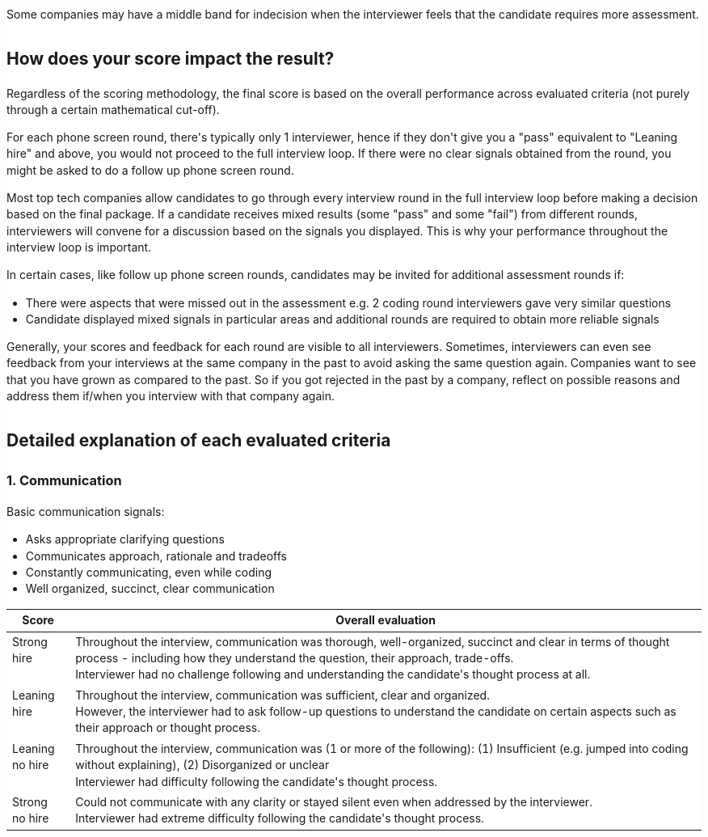 Some companies may have a middle band for indecision when the interviewer feels that the candidate requires more assessment.

<InDocAd />

## How does your score impact the result?

Regardless of the scoring methodology, the final score is based on the overall performance across evaluated criteria (not purely through a certain mathematical cut-off).

For each phone screen round, there's typically only 1 interviewer, hence if they don't give you a "pass" equivalent to "Leaning hire" and above, you would not proceed to the full interview loop. If there were no clear signals obtained from the round, you might be asked to do a follow up phone screen round.

Most top tech companies allow candidates to go through every interview round in the full interview loop before making a decision based on the final package. If a candidate receives mixed results (some "pass" and some "fail") from different rounds, interviewers will convene for a discussion based on the signals you displayed. This is why your performance throughout the interview loop is important.

In certain cases, like follow up phone screen rounds, candidates may be invited for additional assessment rounds if:

- There were aspects that were missed out in the assessment e.g. 2 coding round interviewers gave very similar questions
- Candidate displayed mixed signals in particular areas and additional rounds are required to obtain more reliable signals

Generally, your scores and feedback for each round are visible to all interviewers. Sometimes, interviewers can even see feedback from your interviews at the same company in the past to avoid asking the same question again. Companies want to see that you have grown as compared to the past. So if you got rejected in the past by a company, reflect on possible reasons and address them if/when you interview with that company again.

## Detailed explanation of each evaluated criteria

### 1. Communication

Basic communication signals:

- Asks appropriate clarifying questions
- Communicates approach, rationale and tradeoffs
- Constantly communicating, even while coding
- Well organized, succinct, clear communication

| Score | Overall evaluation |
| --- | --- |
| Strong hire | Throughout the interview, communication was thorough, well-organized, succinct and clear in terms of thought process - including how they understand the question, their approach, trade-offs.<br/>Interviewer had no challenge following and understanding the candidate's thought process at all. |
| Leaning hire | Throughout the interview, communication was sufficient, clear and organized.<br/>However, the interviewer had to ask follow-up questions to understand the candidate on certain aspects such as their approach or thought process. |
| Leaning no hire | Throughout the interview, communication was (1 or more of the following): (1) Insufficient (e.g. jumped into coding without explaining), (2) Disorganized or unclear<br/>Interviewer had difficulty following the candidate's thought process. |
| Strong no hire | Could not communicate with any clarity or stayed silent even when addressed by the interviewer.<br/>Interviewer had extreme difficulty following the candidate's thought process. |
